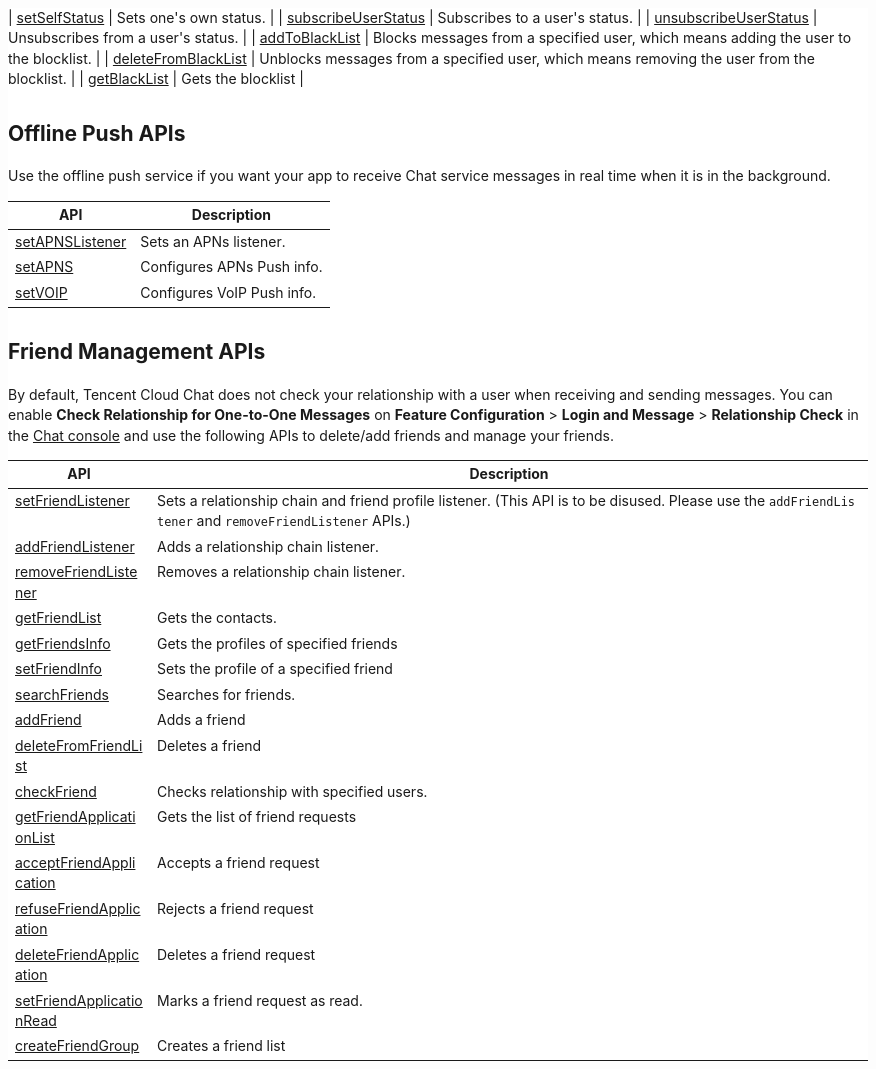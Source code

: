 | [ setSelfStatus](https://im.sdk.qcloud.com/doc/en/interfaceV2TIMManager.html#a7d771431a61635888bdc4def438c4328) | Sets one's own status.                                       |
| [ subscribeUserStatus](https://im.sdk.qcloud.com/doc/en/interfaceV2TIMManager.html#a20e6cbe409549e0d2ff62be76914e0b3) | Subscribes to a user's status.                               |
| [ unsubscribeUserStatus](https://im.sdk.qcloud.com/doc/en/interfaceV2TIMManager.html#a3780734bb50398ebe65155c3223542f0) | Unsubscribes from a user's status.                           |
| [addToBlackList](https://im.sdk.qcloud.com/doc/en/categoryV2TIMManager_07Friendship_08.html#a67d998da5085b5004bb6aa8d4322022c) | Blocks messages from a specified user, which means adding the user to the blocklist. |
| [deleteFromBlackList](https://im.sdk.qcloud.com/doc/en/categoryV2TIMManager_07Friendship_08.html#aa7e69a67185eaca658ba429cf6309a5f) | Unblocks messages from a specified user, which means removing the user from the blocklist. |
| [getBlackList](https://im.sdk.qcloud.com/doc/en/categoryV2TIMManager_07Friendship_08.html#a0d854d64c8ae936014a8424d55508fa3) | Gets the blocklist                                           |

## Offline Push APIs
Use the offline push service if you want your app to receive Chat service messages in real time when it is in the background.

| API                                                          | Description                |
| ------------------------------------------------------------ | -------------------------- |
| [setAPNSListener](https://im.sdk.qcloud.com/doc/en/categoryV2TIMManager_07APNS_08.html#a62e1694cf9e1d65b76f90064cbcbb683) | Sets an APNs listener.     |
| [setAPNS](https://im.sdk.qcloud.com/doc/en/categoryV2TIMManager_07APNS_08.html#a73bf19c0c019e5e27ec441bc753daa9e) | Configures APNs Push info. |
| [setVOIP](https://im.sdk.qcloud.com/doc/en/categoryV2TIMManager_07VOIP_08.html#a0bd652eed597771ca1381d0d6ea67704) | Configures VoIP Push info. |

## Friend Management APIs
By default, Tencent Cloud Chat does not check your relationship with a user when receiving and sending messages. You can enable **Check Relationship for One-to-One Messages** on **Feature Configuration** > **Login and Message** > **Relationship Check** in the [Chat console](https://console.cloud.tencent.com/im) and use the following APIs to delete/add friends and manage your friends.

| API                                                          | Description                                                  |
| ------------------------------------------------------------ | ------------------------------------------------------------ |
| [setFriendListener](https://im.sdk.qcloud.com/doc/en/categoryV2TIMManager_07Friendship_08.html#acd403f586f3df84f56b1b757efb2d443) | Sets a relationship chain and friend profile listener. (This API is to be disused. Please use the `addFriendListener` and `removeFriendListener` APIs.) |
| [addFriendListener](https://im.sdk.qcloud.com/doc/en/categoryV2TIMManager_07Friendship_08.html#a1de011b63b3c20b1be519dc7ba124704) | Adds a relationship chain listener.                          |
| [removeFriendListener](https://im.sdk.qcloud.com/doc/en/categoryV2TIMManager_07Friendship_08.html#aed40ccbbc4e15be79154077a6d3ec085) | Removes a relationship chain listener.                       |
| [getFriendList](https://im.sdk.qcloud.com/doc/en/categoryV2TIMManager_07Friendship_08.html#a81131d76924a03ec2b593addd6e4e101) | Gets the contacts.                                           |
| [getFriendsInfo](https://im.sdk.qcloud.com/doc/en/categoryV2TIMManager_07Friendship_08.html#a39f6752da11b595e4a5b6dcb0eb6a584) | Gets the profiles of specified friends                       |
| [setFriendInfo](https://im.sdk.qcloud.com/doc/en/categoryV2TIMManager_07Friendship_08.html#ac258312c000c1af69fcf51dd6898b74b) | Sets the profile of a specified friend                       |
| [searchFriends](https://im.sdk.qcloud.com/doc/en/categoryV2TIMManager_07Friendship_08.html#a9a036dcc1bd65474a3d2e90f2bb6b9c6) | Searches for friends.                                        |
| [addFriend](https://im.sdk.qcloud.com/doc/en/categoryV2TIMManager_07Friendship_08.html#ac1ea1c7de2bfc2b0a25e5f6b3192e304) | Adds a friend                                                |
| [deleteFromFriendList](https://im.sdk.qcloud.com/doc/en/categoryV2TIMManager_07Friendship_08.html#af967134fb177b32d4060fedf3663ace3) | Deletes a friend                                             |
| [checkFriend](https://im.sdk.qcloud.com/doc/en/categoryV2TIMManager_07Friendship_08.html#aad1b09fab6523d9a36147b4ed4efac67) | Checks relationship with specified users.                    |
| [getFriendApplicationList](https://im.sdk.qcloud.com/doc/en/categoryV2TIMManager_07Friendship_08.html#acda7968f1e9adc12261a7e533d709a1c) | Gets the list of friend requests                             |
| [acceptFriendApplication](https://im.sdk.qcloud.com/doc/en/categoryV2TIMManager_07Friendship_08.html#a51b913927028025e2e450e6e8ce848c0) | Accepts a friend request                                     |
| [refuseFriendApplication](https://im.sdk.qcloud.com/doc/en/categoryV2TIMManager_07Friendship_08.html#a406b964a6513219cfe4803f87f0f00f8) | Rejects a friend request                                     |
| [deleteFriendApplication](https://im.sdk.qcloud.com/doc/en/categoryV2TIMManager_07Friendship_08.html#a363e0622f653694999293c595d552896) | Deletes a friend request                                     |
| [setFriendApplicationRead](https://im.sdk.qcloud.com/doc/en/categoryV2TIMManager_07Friendship_08.html#ad46c70c18b8f69bf272cbf3466477a85) | Marks a friend request as read.                              |
| [createFriendGroup](https://im.sdk.qcloud.com/doc/en/categoryV2TIMManager_07Friendship_08.html#a8b33edab15ae7d179e4e2d885e7d2b7d) | Creates a friend list                                        |